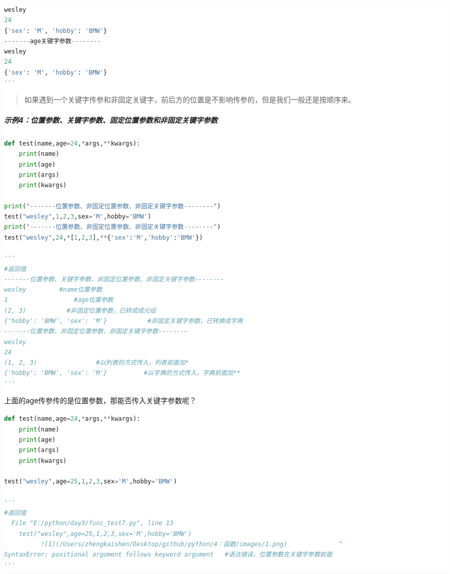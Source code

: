```python
wesley
24
{'sex': 'M', 'hobby': 'BMW'}
-------age关键字参数--------
wesley
24
{'sex': 'M', 'hobby': 'BMW'}
'''
```

>  如果遇到一个关键字传参和非固定关键字，前后方的位置是不影响传参的，但是我们一般还是按顺序来。

##### 示例4：位置参数、关键字参数、固定位置参数和非固定关键字参数

```python
def test(name,age=24,*args,**kwargs):
    print(name)
    print(age)
    print(args)
    print(kwargs)
 
print("-------位置参数、非固定位置参数、非固定关键字参数--------")
test("wesley",1,2,3,sex='M',hobby='BMW')
print("-------位置参数、非固定位置参数、非固定关键字参数--------")
test("wesley",24,*[1,2,3],**{'sex':'M','hobby':'BMW'})

'''
#返回值
-------位置参数、关键字参数、非固定位置参数、非固定关键字参数--------
wesley         #name位置参数
1                  #age位置参数
(2, 3)           #非固定位置参数，已转成成元组
{'hobby': 'BMW', 'sex': 'M'}           #非固定关键字参数，已转换成字典
-------位置参数、非固定位置参数、非固定关键字参数--------
wesley
24 
(1, 2, 3)                #以列表的方式传入，列表前面加*
{'hobby': 'BMW', 'sex': 'M'}          #以字典的方式传入，字典前面加**
'''
```

上面的age传参传的是位置参数，那能否传入关键字参数呢？

```python
def test(name,age=24,*args,**kwargs):
    print(name)
    print(age)
    print(args)
    print(kwargs)
 
test("wesley",age=25,1,2,3,sex='M',hobby='BMW')

'''
#返回值
  File "E:/python/day3/func_test7.py", line 13
    test("wesley",age=25,1,2,3,sex='M',hobby='BMW')
          ![1](/Users/zhengkaishen/Desktop/github/python/4：函数/images/1.png)              ^
SyntaxError: positional argument follows keyword argument   #语法错误，位置参数在关键字参数前面
'''
```
